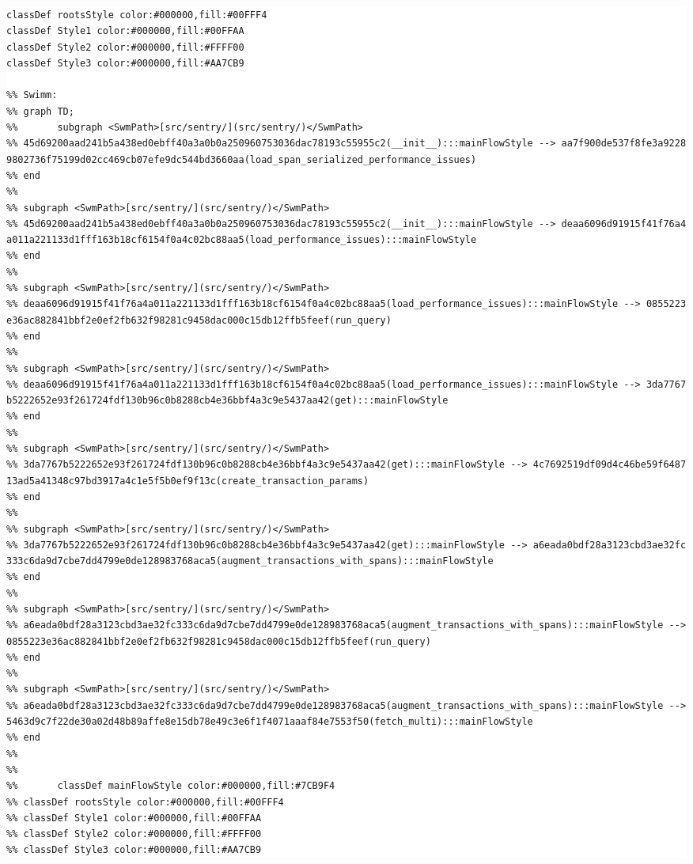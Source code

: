```mermaid
classDef rootsStyle color:#000000,fill:#00FFF4
classDef Style1 color:#000000,fill:#00FFAA
classDef Style2 color:#000000,fill:#FFFF00
classDef Style3 color:#000000,fill:#AA7CB9

%% Swimm:
%% graph TD;
%%       subgraph <SwmPath>[src/sentry/](src/sentry/)</SwmPath>
%% 45d69200aad241b5a438ed0ebff40a3a0b0a250960753036dac78193c55955c2(__init__):::mainFlowStyle --> aa7f900de537f8fe3a92289802736f75199d02cc469cb07efe9dc544bd3660aa(load_span_serialized_performance_issues)
%% end
%% 
%% subgraph <SwmPath>[src/sentry/](src/sentry/)</SwmPath>
%% 45d69200aad241b5a438ed0ebff40a3a0b0a250960753036dac78193c55955c2(__init__):::mainFlowStyle --> deaa6096d91915f41f76a4a011a221133d1fff163b18cf6154f0a4c02bc88aa5(load_performance_issues):::mainFlowStyle
%% end
%% 
%% subgraph <SwmPath>[src/sentry/](src/sentry/)</SwmPath>
%% deaa6096d91915f41f76a4a011a221133d1fff163b18cf6154f0a4c02bc88aa5(load_performance_issues):::mainFlowStyle --> 0855223e36ac882841bbf2e0ef2fb632f98281c9458dac000c15db12ffb5feef(run_query)
%% end
%% 
%% subgraph <SwmPath>[src/sentry/](src/sentry/)</SwmPath>
%% deaa6096d91915f41f76a4a011a221133d1fff163b18cf6154f0a4c02bc88aa5(load_performance_issues):::mainFlowStyle --> 3da7767b5222652e93f261724fdf130b96c0b8288cb4e36bbf4a3c9e5437aa42(get):::mainFlowStyle
%% end
%% 
%% subgraph <SwmPath>[src/sentry/](src/sentry/)</SwmPath>
%% 3da7767b5222652e93f261724fdf130b96c0b8288cb4e36bbf4a3c9e5437aa42(get):::mainFlowStyle --> 4c7692519df09d4c46be59f648713ad5a41348c97bd3917a4c1e5f5b0ef9f13c(create_transaction_params)
%% end
%% 
%% subgraph <SwmPath>[src/sentry/](src/sentry/)</SwmPath>
%% 3da7767b5222652e93f261724fdf130b96c0b8288cb4e36bbf4a3c9e5437aa42(get):::mainFlowStyle --> a6eada0bdf28a3123cbd3ae32fc333c6da9d7cbe7dd4799e0de128983768aca5(augment_transactions_with_spans):::mainFlowStyle
%% end
%% 
%% subgraph <SwmPath>[src/sentry/](src/sentry/)</SwmPath>
%% a6eada0bdf28a3123cbd3ae32fc333c6da9d7cbe7dd4799e0de128983768aca5(augment_transactions_with_spans):::mainFlowStyle --> 0855223e36ac882841bbf2e0ef2fb632f98281c9458dac000c15db12ffb5feef(run_query)
%% end
%% 
%% subgraph <SwmPath>[src/sentry/](src/sentry/)</SwmPath>
%% a6eada0bdf28a3123cbd3ae32fc333c6da9d7cbe7dd4799e0de128983768aca5(augment_transactions_with_spans):::mainFlowStyle --> 5463d9c7f22de30a02d48b89affe8e15db78e49c3e6f1f4071aaaf84e7553f50(fetch_multi):::mainFlowStyle
%% end
%% 
%% 
%%       classDef mainFlowStyle color:#000000,fill:#7CB9F4
%% classDef rootsStyle color:#000000,fill:#00FFF4
%% classDef Style1 color:#000000,fill:#00FFAA
%% classDef Style2 color:#000000,fill:#FFFF00
%% classDef Style3 color:#000000,fill:#AA7CB9
```
